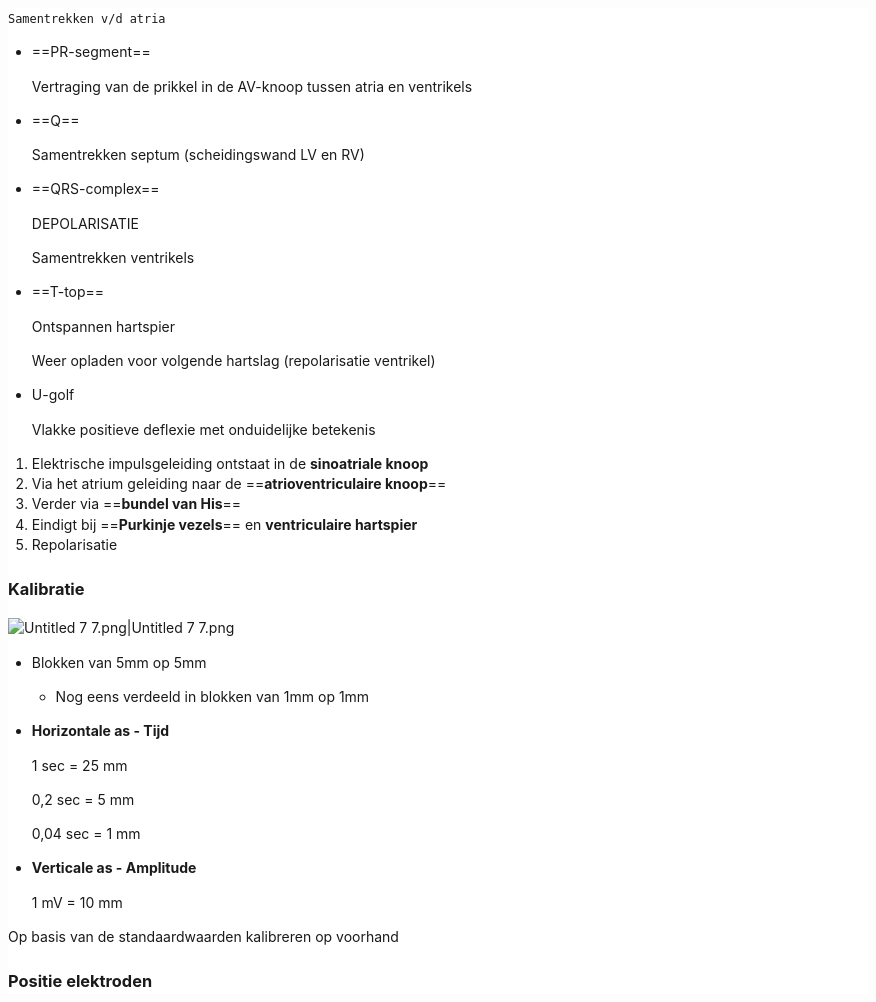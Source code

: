     Samentrekken v/d atria
    
- ==PR-segment==
    
    Vertraging van de prikkel in de AV-knoop tussen atria en ventrikels
    
- ==Q==
    
    Samentrekken septum (scheidingswand LV en RV)
    
- ==QRS-complex==
    
    DEPOLARISATIE
    
    Samentrekken ventrikels
    
- ==T-top==
    
    Ontspannen hartspier
    
    Weer opladen voor volgende hartslag (repolarisatie ventrikel)
    
- U-golf
    
    Vlakke positieve deflexie met onduidelijke betekenis
    

  

  

  

1. Elektrische impulsgeleiding ontstaat in de **sinoatriale knoop**
2. Via het atrium geleiding naar de ==**atrioventriculaire knoop**==
3. Verder via ==**bundel van His**==
4. Eindigt bij ==**Purkinje vezels**== en **ventriculaire hartspier**
5. Repolarisatie

### Kalibratie

![Untitled 7 7.png|Untitled 7 7.png](/img/user/05%20Toolkit/Files/Untitled%207%207.png)

  

- Blokken van 5mm op 5mm
    - Nog eens verdeeld in blokken van 1mm op 1mm

- **Horizontale as - Tijd**
    
    1 sec = 25 mm
    
    0,2 sec = 5 mm
    
    0,04 sec = 1 mm
    
- **Verticale as - Amplitude**
    
    1 mV = 10 mm
    

Op basis van de standaardwaarden kalibreren op voorhand

### Positie elektroden
